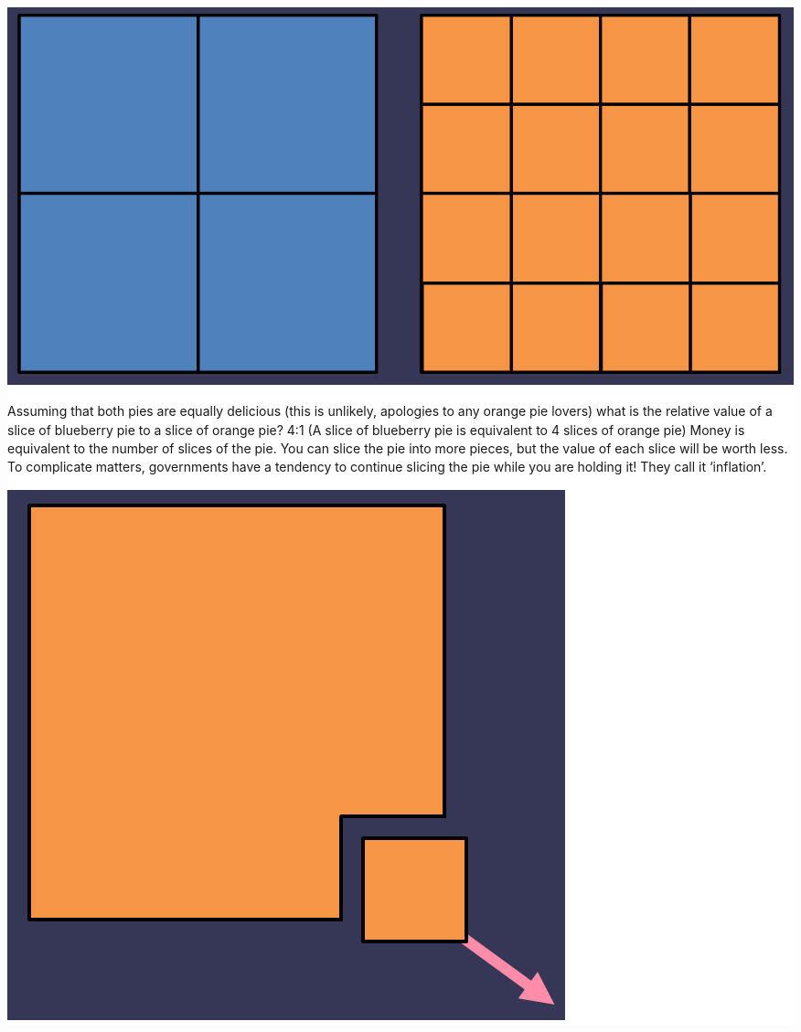 ![](/assets/images/2020/m1/6102-3.png) 

Assuming that both pies are equally delicious (this is unlikely, apologies to any orange pie lovers) what is the relative value of a slice of blueberry pie to a slice of orange pie? 4:1 (A slice of blueberry pie is equivalent to 4 slices of orange pie) Money is equivalent to the number of slices of the pie. You can slice the pie into more pieces, but the value of each slice will be worth less. To complicate matters, governments have a tendency to continue slicing the pie while you are holding it! They call it ‘inflation’. 

![](/assets/images/2020/m1/6102-4.png)  
